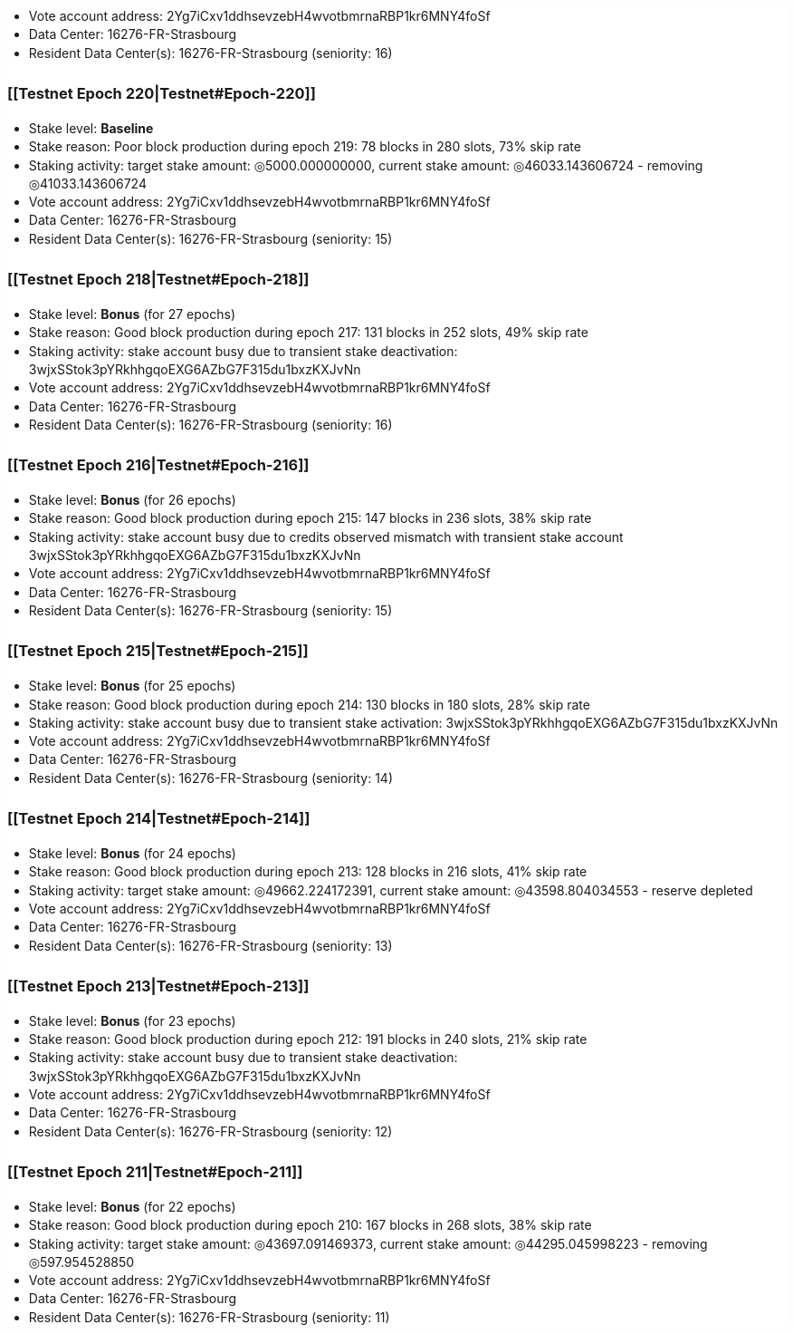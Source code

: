 * Vote account address: 2Yg7iCxv1ddhsevzebH4wvotbmrnaRBP1kr6MNY4foSf
* Data Center: 16276-FR-Strasbourg
* Resident Data Center(s): 16276-FR-Strasbourg (seniority: 16)
### [[Testnet Epoch 220|Testnet#Epoch-220]]
* Stake level: **Baseline**
* Stake reason: Poor block production during epoch 219: 78 blocks in 280 slots, 73% skip rate
* Staking activity: target stake amount: ◎5000.000000000, current stake amount: ◎46033.143606724 - removing ◎41033.143606724
* Vote account address: 2Yg7iCxv1ddhsevzebH4wvotbmrnaRBP1kr6MNY4foSf
* Data Center: 16276-FR-Strasbourg
* Resident Data Center(s): 16276-FR-Strasbourg (seniority: 15)
### [[Testnet Epoch 218|Testnet#Epoch-218]]
* Stake level: **Bonus** (for 27 epochs)
* Stake reason: Good block production during epoch 217: 131 blocks in 252 slots, 49% skip rate
* Staking activity: stake account busy due to transient stake deactivation: 3wjxSStok3pYRkhhgqoEXG6AZbG7F315du1bxzKXJvNn
* Vote account address: 2Yg7iCxv1ddhsevzebH4wvotbmrnaRBP1kr6MNY4foSf
* Data Center: 16276-FR-Strasbourg
* Resident Data Center(s): 16276-FR-Strasbourg (seniority: 16)
### [[Testnet Epoch 216|Testnet#Epoch-216]]
* Stake level: **Bonus** (for 26 epochs)
* Stake reason: Good block production during epoch 215: 147 blocks in 236 slots, 38% skip rate
* Staking activity: stake account busy due to credits observed mismatch with transient stake account 3wjxSStok3pYRkhhgqoEXG6AZbG7F315du1bxzKXJvNn
* Vote account address: 2Yg7iCxv1ddhsevzebH4wvotbmrnaRBP1kr6MNY4foSf
* Data Center: 16276-FR-Strasbourg
* Resident Data Center(s): 16276-FR-Strasbourg (seniority: 15)
### [[Testnet Epoch 215|Testnet#Epoch-215]]
* Stake level: **Bonus** (for 25 epochs)
* Stake reason: Good block production during epoch 214: 130 blocks in 180 slots, 28% skip rate
* Staking activity: stake account busy due to transient stake activation: 3wjxSStok3pYRkhhgqoEXG6AZbG7F315du1bxzKXJvNn
* Vote account address: 2Yg7iCxv1ddhsevzebH4wvotbmrnaRBP1kr6MNY4foSf
* Data Center: 16276-FR-Strasbourg
* Resident Data Center(s): 16276-FR-Strasbourg (seniority: 14)
### [[Testnet Epoch 214|Testnet#Epoch-214]]
* Stake level: **Bonus** (for 24 epochs)
* Stake reason: Good block production during epoch 213: 128 blocks in 216 slots, 41% skip rate
* Staking activity: target stake amount: ◎49662.224172391, current stake amount: ◎43598.804034553 - reserve depleted
* Vote account address: 2Yg7iCxv1ddhsevzebH4wvotbmrnaRBP1kr6MNY4foSf
* Data Center: 16276-FR-Strasbourg
* Resident Data Center(s): 16276-FR-Strasbourg (seniority: 13)
### [[Testnet Epoch 213|Testnet#Epoch-213]]
* Stake level: **Bonus** (for 23 epochs)
* Stake reason: Good block production during epoch 212: 191 blocks in 240 slots, 21% skip rate
* Staking activity: stake account busy due to transient stake deactivation: 3wjxSStok3pYRkhhgqoEXG6AZbG7F315du1bxzKXJvNn
* Vote account address: 2Yg7iCxv1ddhsevzebH4wvotbmrnaRBP1kr6MNY4foSf
* Data Center: 16276-FR-Strasbourg
* Resident Data Center(s): 16276-FR-Strasbourg (seniority: 12)
### [[Testnet Epoch 211|Testnet#Epoch-211]]
* Stake level: **Bonus** (for 22 epochs)
* Stake reason: Good block production during epoch 210: 167 blocks in 268 slots, 38% skip rate
* Staking activity: target stake amount: ◎43697.091469373, current stake amount: ◎44295.045998223 - removing ◎597.954528850
* Vote account address: 2Yg7iCxv1ddhsevzebH4wvotbmrnaRBP1kr6MNY4foSf
* Data Center: 16276-FR-Strasbourg
* Resident Data Center(s): 16276-FR-Strasbourg (seniority: 11)